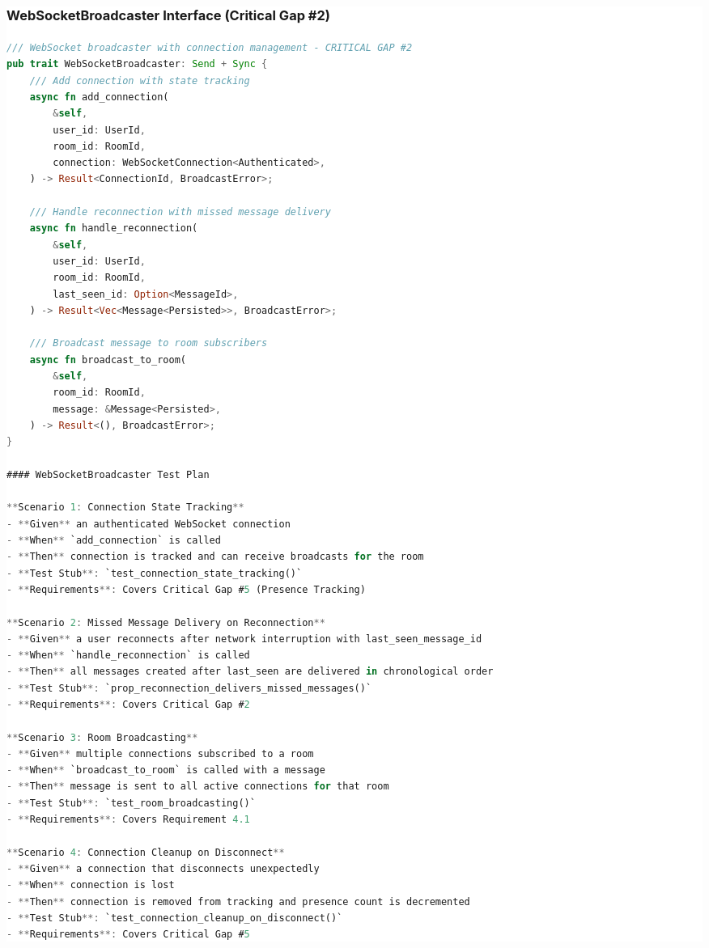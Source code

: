 ### WebSocketBroadcaster Interface (Critical Gap #2)

```rust
/// WebSocket broadcaster with connection management - CRITICAL GAP #2
pub trait WebSocketBroadcaster: Send + Sync {
    /// Add connection with state tracking
    async fn add_connection(
        &self,
        user_id: UserId,
        room_id: RoomId,
        connection: WebSocketConnection<Authenticated>,
    ) -> Result<ConnectionId, BroadcastError>;
    
    /// Handle reconnection with missed message delivery
    async fn handle_reconnection(
        &self,
        user_id: UserId,
        room_id: RoomId,
        last_seen_id: Option<MessageId>,
    ) -> Result<Vec<Message<Persisted>>, BroadcastError>;
    
    /// Broadcast message to room subscribers
    async fn broadcast_to_room(
        &self,
        room_id: RoomId,
        message: &Message<Persisted>,
    ) -> Result<(), BroadcastError>;
}

#### WebSocketBroadcaster Test Plan

**Scenario 1: Connection State Tracking**
- **Given** an authenticated WebSocket connection
- **When** `add_connection` is called
- **Then** connection is tracked and can receive broadcasts for the room
- **Test Stub**: `test_connection_state_tracking()`
- **Requirements**: Covers Critical Gap #5 (Presence Tracking)

**Scenario 2: Missed Message Delivery on Reconnection**
- **Given** a user reconnects after network interruption with last_seen_message_id
- **When** `handle_reconnection` is called
- **Then** all messages created after last_seen are delivered in chronological order
- **Test Stub**: `prop_reconnection_delivers_missed_messages()`
- **Requirements**: Covers Critical Gap #2

**Scenario 3: Room Broadcasting**
- **Given** multiple connections subscribed to a room
- **When** `broadcast_to_room` is called with a message
- **Then** message is sent to all active connections for that room
- **Test Stub**: `test_room_broadcasting()`
- **Requirements**: Covers Requirement 4.1

**Scenario 4: Connection Cleanup on Disconnect**
- **Given** a connection that disconnects unexpectedly
- **When** connection is lost
- **Then** connection is removed from tracking and presence count is decremented
- **Test Stub**: `test_connection_cleanup_on_disconnect()`
- **Requirements**: Covers Critical Gap #5
```
